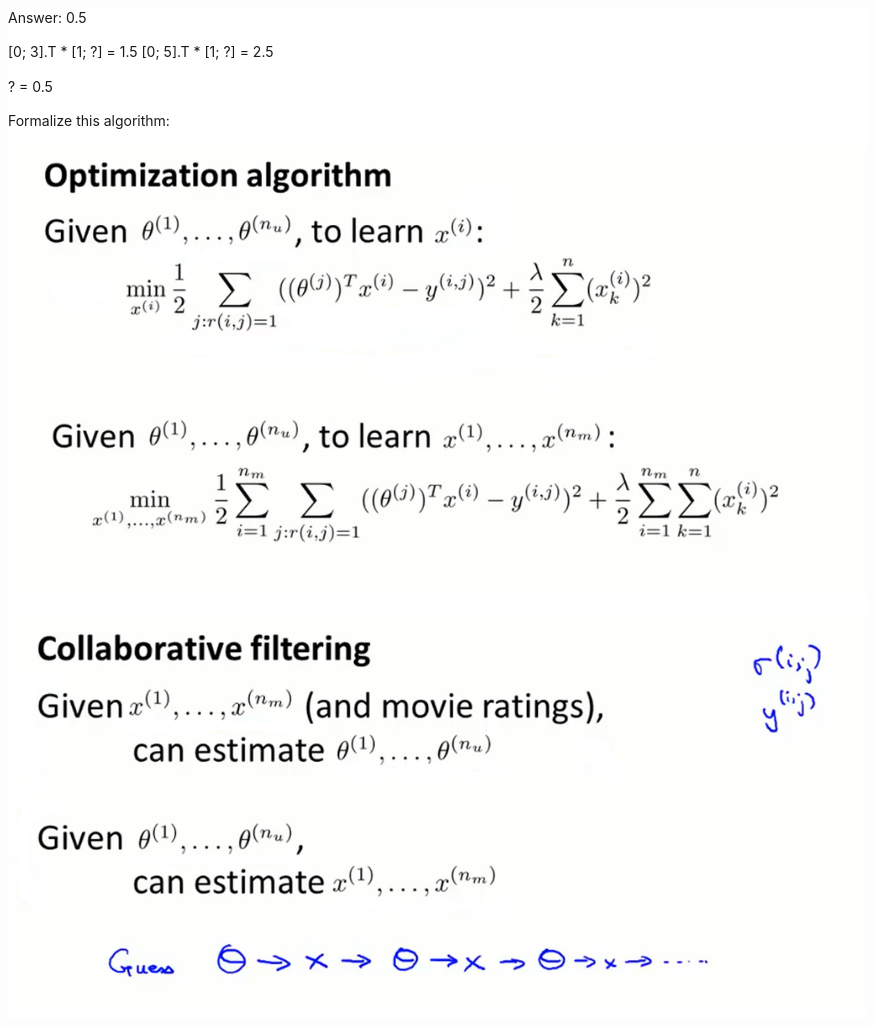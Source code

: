 Answer: 0.5

[0; 3].T * [1; ?] = 1.5
[0; 5].T * [1; ?] = 2.5

? = 0.5

Formalize this algorithm:

![28](https://github.com/JiaRuiShao/Machine-Learning/blob/master/images/W9/28.png?raw=true)

![29](https://github.com/JiaRuiShao/Machine-Learning/blob/master/images/W9/29.png?raw=true)
